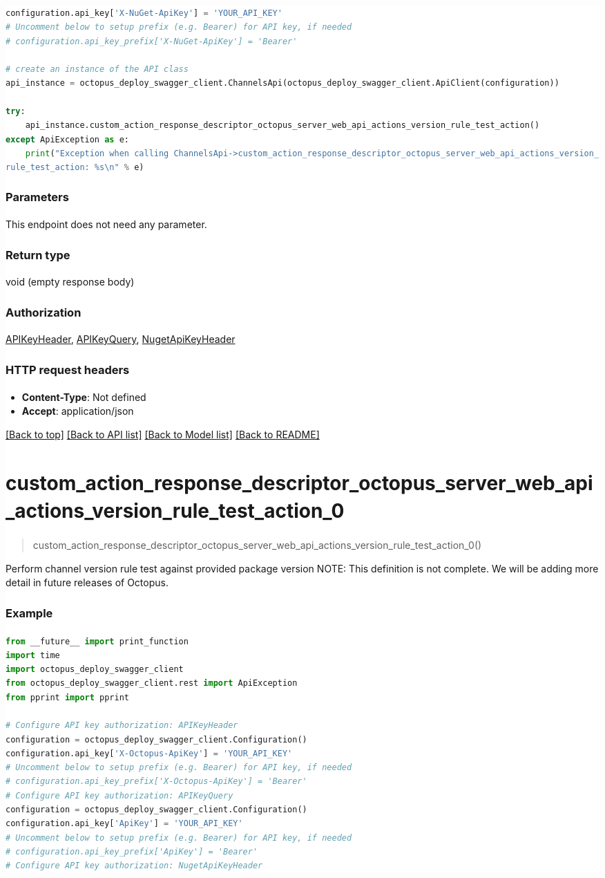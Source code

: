 ```python
configuration.api_key['X-NuGet-ApiKey'] = 'YOUR_API_KEY'
# Uncomment below to setup prefix (e.g. Bearer) for API key, if needed
# configuration.api_key_prefix['X-NuGet-ApiKey'] = 'Bearer'

# create an instance of the API class
api_instance = octopus_deploy_swagger_client.ChannelsApi(octopus_deploy_swagger_client.ApiClient(configuration))

try:
    api_instance.custom_action_response_descriptor_octopus_server_web_api_actions_version_rule_test_action()
except ApiException as e:
    print("Exception when calling ChannelsApi->custom_action_response_descriptor_octopus_server_web_api_actions_version_rule_test_action: %s\n" % e)
```

### Parameters
This endpoint does not need any parameter.

### Return type

void (empty response body)

### Authorization

[APIKeyHeader](../README.md#APIKeyHeader), [APIKeyQuery](../README.md#APIKeyQuery), [NugetApiKeyHeader](../README.md#NugetApiKeyHeader)

### HTTP request headers

 - **Content-Type**: Not defined
 - **Accept**: application/json

[[Back to top]](#) [[Back to API list]](../README.md#documentation-for-api-endpoints) [[Back to Model list]](../README.md#documentation-for-models) [[Back to README]](../README.md)

# **custom_action_response_descriptor_octopus_server_web_api_actions_version_rule_test_action_0**
> custom_action_response_descriptor_octopus_server_web_api_actions_version_rule_test_action_0()



Perform channel version rule test against provided package version  NOTE: This definition is not complete. We will be adding more detail in future releases of Octopus.

### Example
```python
from __future__ import print_function
import time
import octopus_deploy_swagger_client
from octopus_deploy_swagger_client.rest import ApiException
from pprint import pprint

# Configure API key authorization: APIKeyHeader
configuration = octopus_deploy_swagger_client.Configuration()
configuration.api_key['X-Octopus-ApiKey'] = 'YOUR_API_KEY'
# Uncomment below to setup prefix (e.g. Bearer) for API key, if needed
# configuration.api_key_prefix['X-Octopus-ApiKey'] = 'Bearer'
# Configure API key authorization: APIKeyQuery
configuration = octopus_deploy_swagger_client.Configuration()
configuration.api_key['ApiKey'] = 'YOUR_API_KEY'
# Uncomment below to setup prefix (e.g. Bearer) for API key, if needed
# configuration.api_key_prefix['ApiKey'] = 'Bearer'
# Configure API key authorization: NugetApiKeyHeader
```
